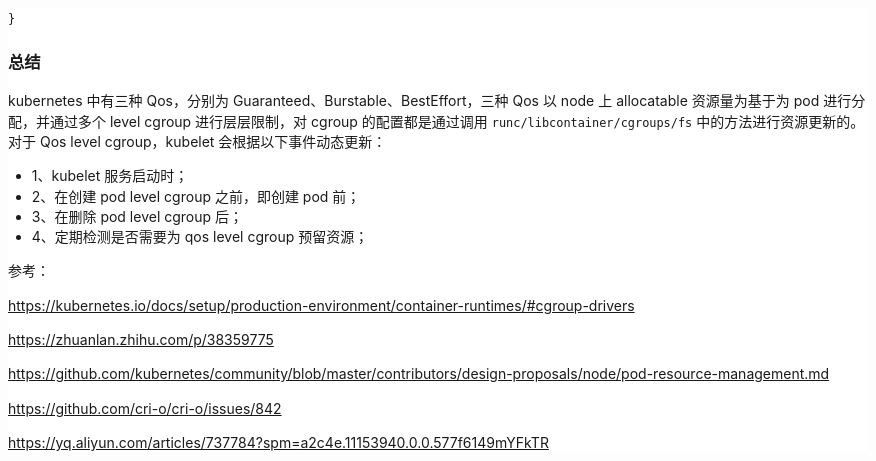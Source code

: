 ```
}
```

### 总结

kubernetes 中有三种 Qos，分别为 Guaranteed、Burstable、BestEffort，三种 Qos 以 node 上 allocatable 资源量为基于为 pod 进行分配，并通过多个 level cgroup 进行层层限制，对 cgroup 的配置都是通过调用 `runc/libcontainer/cgroups/fs` 中的方法进行资源更新的。对于 Qos level cgroup，kubelet 会根据以下事件动态更新：

- 1、kubelet 服务启动时；
- 2、在创建 pod level cgroup 之前，即创建 pod 前；
- 3、在删除 pod level cgroup 后；
- 4、定期检测是否需要为 qos level cgroup 预留资源；

参考：

https://kubernetes.io/docs/setup/production-environment/container-runtimes/#cgroup-drivers

https://zhuanlan.zhihu.com/p/38359775

https://github.com/kubernetes/community/blob/master/contributors/design-proposals/node/pod-resource-management.md

https://github.com/cri-o/cri-o/issues/842

https://yq.aliyun.com/articles/737784?spm=a2c4e.11153940.0.0.577f6149mYFkTR